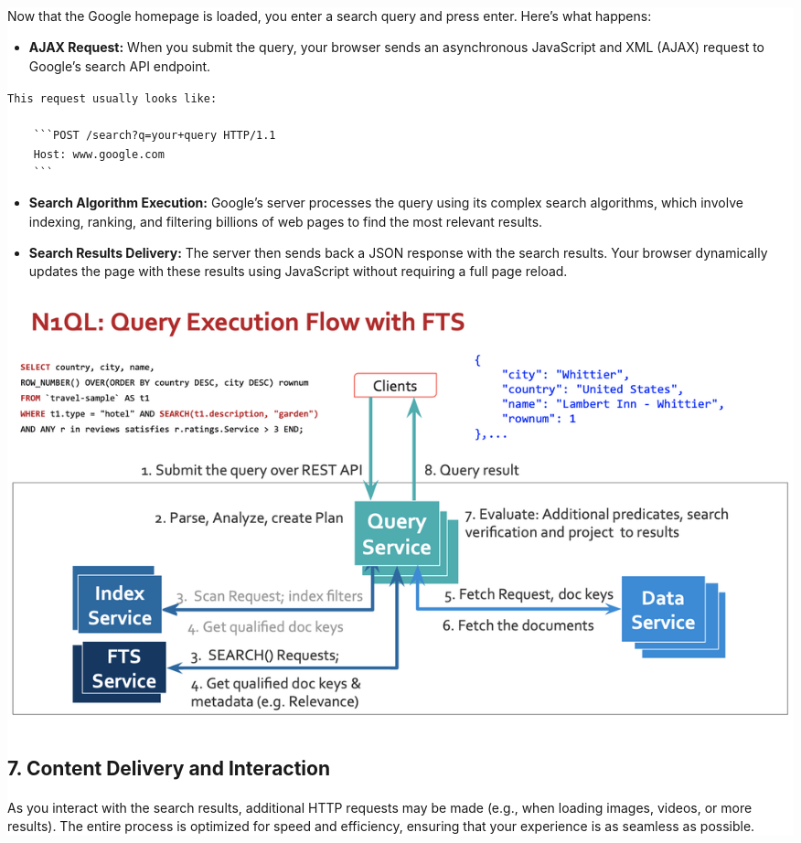 Now that the Google homepage is loaded, you enter a search query and press enter. Here’s what happens:

+    **AJAX Request:** When you submit the query, your browser sends an asynchronous JavaScript and XML (AJAX) request to Google’s search API endpoint.

    This request usually looks like:

        ```POST /search?q=your+query HTTP/1.1
        Host: www.google.com
        ```
+   **Search Algorithm Execution:** Google’s server processes the query using its complex search algorithms, which involve indexing, ranking, and filtering billions of web pages to find the most relevant results.

+   **Search Results Delivery:** The server then sends back a JSON response with the search results. Your browser dynamically updates the page with these results using JavaScript without requiring a full page reload.

![Query Excecution Flow with FTS](images/Query%20Excecution%20Flow%20with%20FTS.png)

 ## 7. Content Delivery and Interaction

As you interact with the search results, additional HTTP requests may be made (e.g., when loading images, videos, or more results). The entire process is optimized for speed and efficiency, ensuring that your experience is as seamless as possible.
